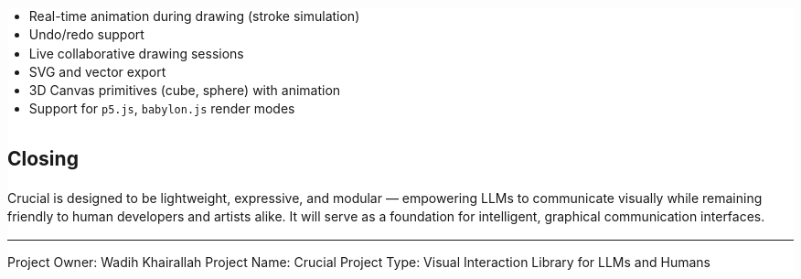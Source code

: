 - Real-time animation during drawing (stroke simulation)
- Undo/redo support
- Live collaborative drawing sessions
- SVG and vector export
- 3D Canvas primitives (cube, sphere) with animation
- Support for `p5.js`, `babylon.js` render modes

## Closing

Crucial is designed to be lightweight, expressive, and modular —
empowering LLMs to communicate visually while remaining friendly to
human developers and artists alike. It will serve as a foundation for
intelligent, graphical communication interfaces.

---
Project Owner: Wadih Khairallah
Project Name: Crucial
Project Type: Visual Interaction Library for LLMs and Humans
